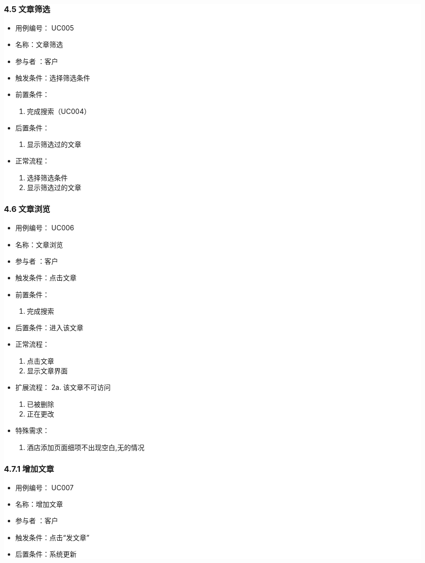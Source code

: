 ### 4.5 文章筛选

- 用例编号： UC005

- 名称：文章筛选

- 参与者 ：客户

- 触发条件：选择筛选条件

- 前置条件：
  1. 完成搜索（UC004）

- 后置条件：
  1. 显示筛选过的文章

- 正常流程：
  1. 选择筛选条件
  2. 显示筛选过的文章

### 4.6 文章浏览

- 用例编号： UC006

- 名称：文章浏览

- 参与者 ：客户

- 触发条件：点击文章

- 前置条件：

  1. 完成搜索

- 后置条件：进入该文章

- 正常流程：
  1. 点击文章
  2. 显示文章界面

- 扩展流程：
  2a. 该文章不可访问
    1. 已被删除
    2. 正在更改

- 特殊需求：
    1. 酒店添加页面细项不出现空白,无的情况

### 4.7.1 增加文章

- 用例编号： UC007

- 名称：增加文章

- 参与者 ：客户

- 触发条件：点击“发文章”

- 后置条件：系统更新
